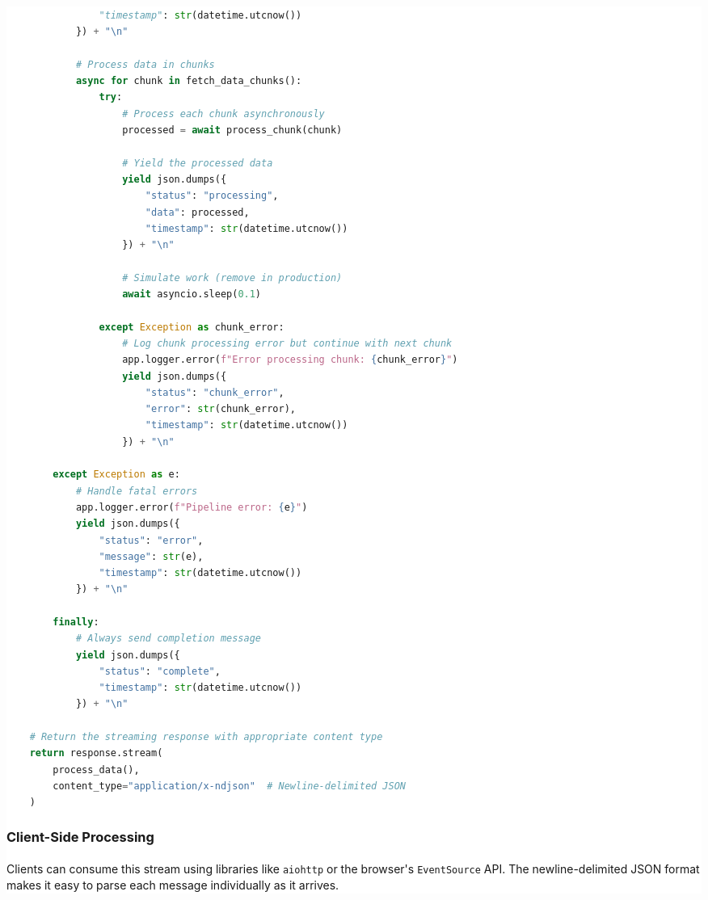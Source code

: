 ```python
                "timestamp": str(datetime.utcnow())
            }) + "\n"

            # Process data in chunks
            async for chunk in fetch_data_chunks():
                try:
                    # Process each chunk asynchronously
                    processed = await process_chunk(chunk)

                    # Yield the processed data
                    yield json.dumps({
                        "status": "processing",
                        "data": processed,
                        "timestamp": str(datetime.utcnow())
                    }) + "\n"

                    # Simulate work (remove in production)
                    await asyncio.sleep(0.1)

                except Exception as chunk_error:
                    # Log chunk processing error but continue with next chunk
                    app.logger.error(f"Error processing chunk: {chunk_error}")
                    yield json.dumps({
                        "status": "chunk_error",
                        "error": str(chunk_error),
                        "timestamp": str(datetime.utcnow())
                    }) + "\n"

        except Exception as e:
            # Handle fatal errors
            app.logger.error(f"Pipeline error: {e}")
            yield json.dumps({
                "status": "error",
                "message": str(e),
                "timestamp": str(datetime.utcnow())
            }) + "\n"

        finally:
            # Always send completion message
            yield json.dumps({
                "status": "complete",
                "timestamp": str(datetime.utcnow())
            }) + "\n"

    # Return the streaming response with appropriate content type
    return response.stream(
        process_data(),
        content_type="application/x-ndjson"  # Newline-delimited JSON
    )
```

### Client-Side Processing

Clients can consume this stream using libraries like `aiohttp` or the browser's `EventSource` API. The newline-delimited JSON format makes it easy to parse each message individually as it arrives.
